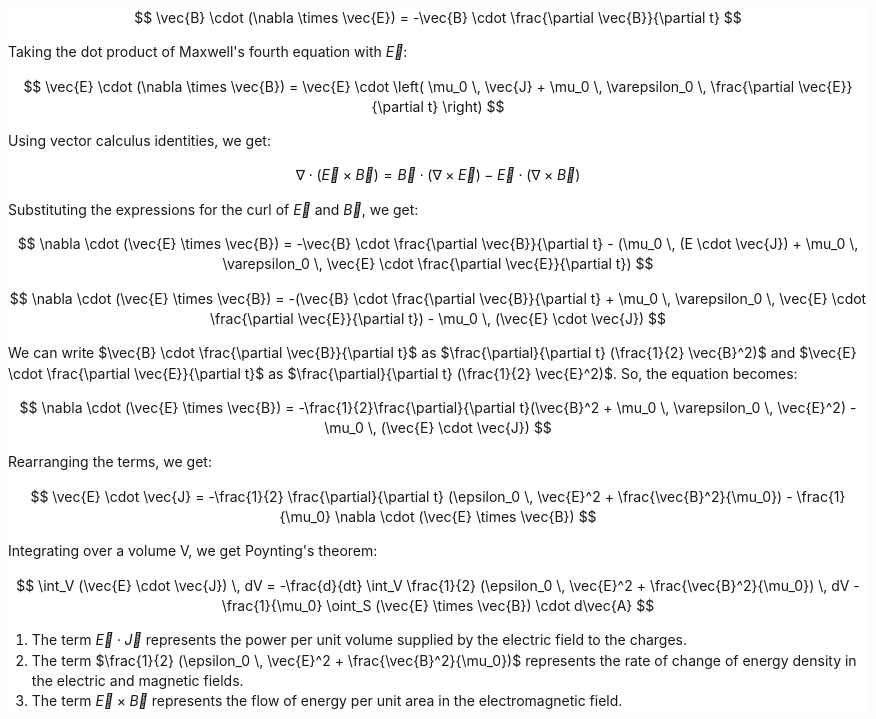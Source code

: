 $$
\vec{B} \cdot (\nabla \times \vec{E}) = -\vec{B} \cdot \frac{\partial \vec{B}}{\partial t}
$$

Taking the dot product of Maxwell's fourth equation with $\vec{E}$:

$$
\vec{E} \cdot (\nabla \times \vec{B}) = \vec{E} \cdot \left( \mu_0 \, \vec{J} + \mu_0 \, \varepsilon_0 \, \frac{\partial \vec{E}}{\partial t} \right)
$$

Using vector calculus identities, we get:

$$
\nabla \cdot (\vec{E} \times \vec{B}) = \vec{B} \cdot (\nabla \times \vec{E}) - \vec{E} \cdot (\nabla \times \vec{B})
$$

Substituting the expressions for the curl of $\vec{E}$ and $\vec{B}$, we get:

$$
\nabla \cdot (\vec{E} \times \vec{B}) = -\vec{B} \cdot \frac{\partial \vec{B}}{\partial t} - (\mu_0 \, (E \cdot \vec{J}) + \mu_0 \, \varepsilon_0 \, \vec{E} \cdot \frac{\partial \vec{E}}{\partial t})
$$

$$
\nabla \cdot (\vec{E} \times \vec{B}) = -(\vec{B} \cdot \frac{\partial \vec{B}}{\partial t} + \mu_0 \, \varepsilon_0 \, \vec{E} \cdot \frac{\partial \vec{E}}{\partial t}) - \mu_0 \, (\vec{E} \cdot \vec{J})
$$

We can write $\vec{B} \cdot \frac{\partial \vec{B}}{\partial t}$ as $\frac{\partial}{\partial t} (\frac{1}{2} \vec{B}^2)$ and $\vec{E} \cdot \frac{\partial \vec{E}}{\partial t}$ as $\frac{\partial}{\partial t} (\frac{1}{2} \vec{E}^2)$. So, the equation becomes:

$$
\nabla \cdot (\vec{E} \times \vec{B}) = -\frac{1}{2}\frac{\partial}{\partial t}(\vec{B}^2 + \mu_0 \, \varepsilon_0 \, \vec{E}^2) - \mu_0 \, (\vec{E} \cdot \vec{J})
$$

Rearranging the terms, we get:

$$
\vec{E} \cdot \vec{J} = -\frac{1}{2} \frac{\partial}{\partial t} (\epsilon_0 \, \vec{E}^2 + \frac{\vec{B}^2}{\mu_0}) - \frac{1}{\mu_0} \nabla \cdot (\vec{E} \times \vec{B})
$$

Integrating over a volume V, we get Poynting's theorem:

$$
\int_V (\vec{E} \cdot \vec{J}) \, dV = -\frac{d}{dt} \int_V \frac{1}{2} (\epsilon_0 \, \vec{E}^2 + \frac{\vec{B}^2}{\mu_0}) \, dV - \frac{1}{\mu_0} \oint_S (\vec{E} \times \vec{B}) \cdot d\vec{A}
$$

1. The term $\vec{E} \cdot \vec{J}$ represents the power per unit volume supplied by the electric field to the charges.
2. The term $\frac{1}{2} (\epsilon_0 \, \vec{E}^2 + \frac{\vec{B}^2}{\mu_0})$ represents the rate of change of energy density in the electric and magnetic fields.
3. The term $\vec{E} \times \vec{B}$ represents the flow of energy per unit area in the electromagnetic field.
